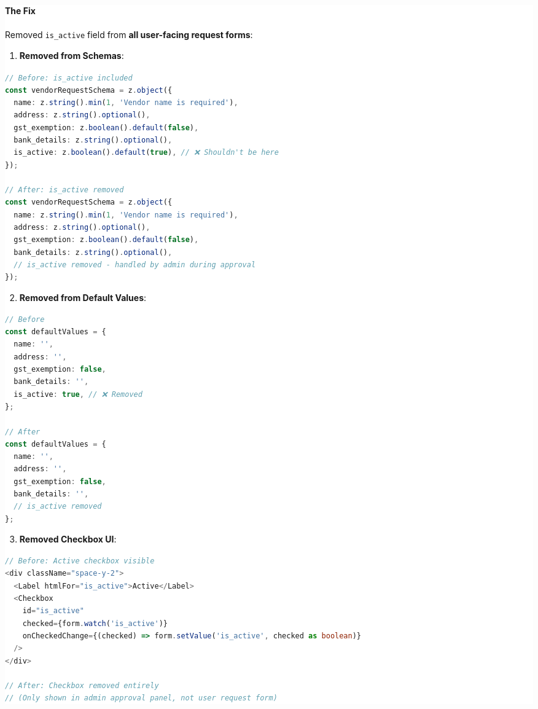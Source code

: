 #### The Fix

Removed `is_active` field from **all user-facing request forms**:

1. **Removed from Schemas**:
```typescript
// Before: is_active included
const vendorRequestSchema = z.object({
  name: z.string().min(1, 'Vendor name is required'),
  address: z.string().optional(),
  gst_exemption: z.boolean().default(false),
  bank_details: z.string().optional(),
  is_active: z.boolean().default(true), // ❌ Shouldn't be here
});

// After: is_active removed
const vendorRequestSchema = z.object({
  name: z.string().min(1, 'Vendor name is required'),
  address: z.string().optional(),
  gst_exemption: z.boolean().default(false),
  bank_details: z.string().optional(),
  // is_active removed - handled by admin during approval
});
```

2. **Removed from Default Values**:
```typescript
// Before
const defaultValues = {
  name: '',
  address: '',
  gst_exemption: false,
  bank_details: '',
  is_active: true, // ❌ Removed
};

// After
const defaultValues = {
  name: '',
  address: '',
  gst_exemption: false,
  bank_details: '',
  // is_active removed
};
```

3. **Removed Checkbox UI**:
```typescript
// Before: Active checkbox visible
<div className="space-y-2">
  <Label htmlFor="is_active">Active</Label>
  <Checkbox
    id="is_active"
    checked={form.watch('is_active')}
    onCheckedChange={(checked) => form.setValue('is_active', checked as boolean)}
  />
</div>

// After: Checkbox removed entirely
// (Only shown in admin approval panel, not user request form)
```
